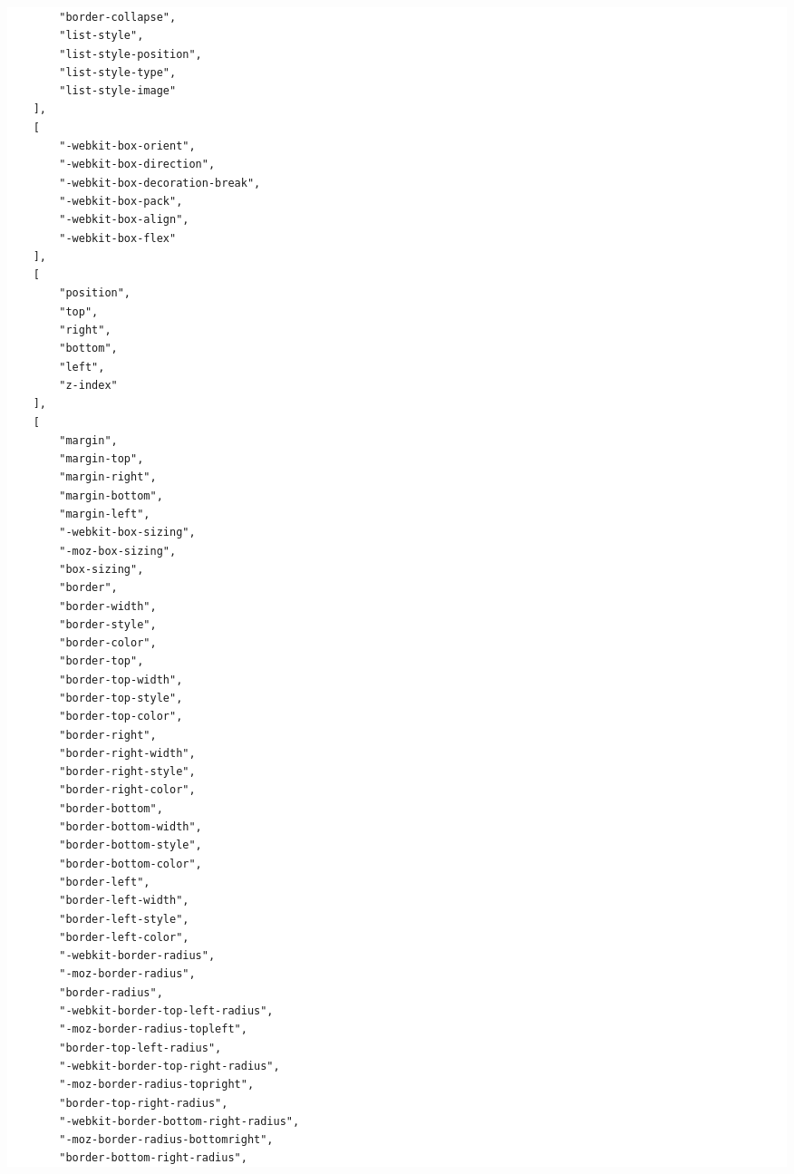 ```
        "border-collapse",
        "list-style",
        "list-style-position",
        "list-style-type",
        "list-style-image"
    ],
    [
        "-webkit-box-orient",
        "-webkit-box-direction",
        "-webkit-box-decoration-break",
        "-webkit-box-pack",
        "-webkit-box-align",
        "-webkit-box-flex"
    ],
    [
        "position",
        "top",
        "right",
        "bottom",
        "left",
        "z-index"
    ],
    [
        "margin",
        "margin-top",
        "margin-right",
        "margin-bottom",
        "margin-left",
        "-webkit-box-sizing",
        "-moz-box-sizing",
        "box-sizing",
        "border",
        "border-width",
        "border-style",
        "border-color",
        "border-top",
        "border-top-width",
        "border-top-style",
        "border-top-color",
        "border-right",
        "border-right-width",
        "border-right-style",
        "border-right-color",
        "border-bottom",
        "border-bottom-width",
        "border-bottom-style",
        "border-bottom-color",
        "border-left",
        "border-left-width",
        "border-left-style",
        "border-left-color",
        "-webkit-border-radius",
        "-moz-border-radius",
        "border-radius",
        "-webkit-border-top-left-radius",
        "-moz-border-radius-topleft",
        "border-top-left-radius",
        "-webkit-border-top-right-radius",
        "-moz-border-radius-topright",
        "border-top-right-radius",
        "-webkit-border-bottom-right-radius",
        "-moz-border-radius-bottomright",
        "border-bottom-right-radius",
```